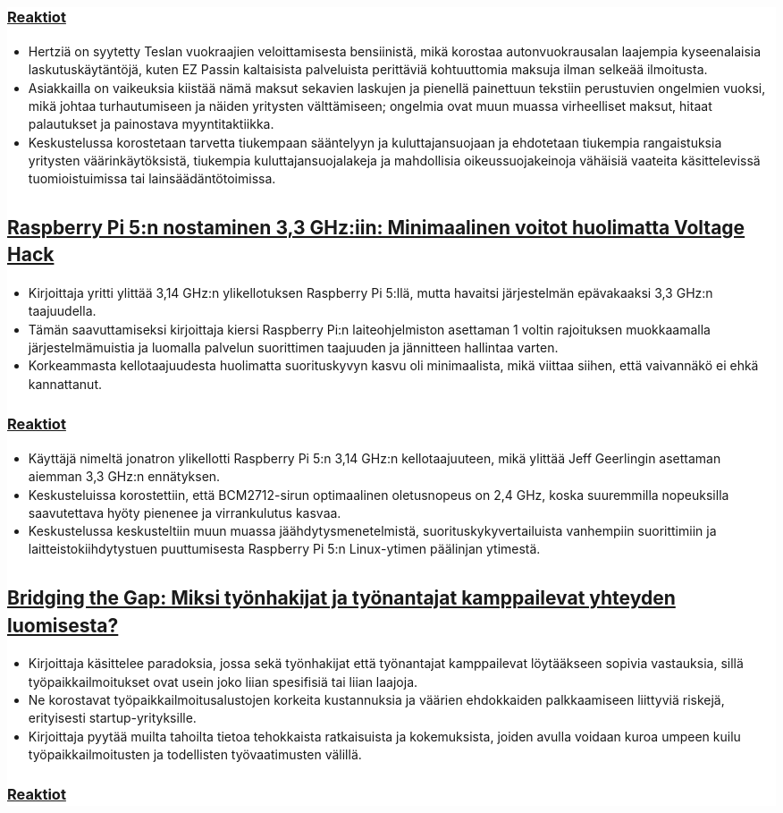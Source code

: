 ### [Reaktiot](https://news.ycombinator.com/item?id=40410341)

- Hertziä on syytetty Teslan vuokraajien veloittamisesta bensiinistä, mikä korostaa autonvuokrausalan laajempia kyseenalaisia laskutuskäytäntöjä, kuten EZ Passin kaltaisista palveluista perittäviä kohtuuttomia maksuja ilman selkeää ilmoitusta.
- Asiakkailla on vaikeuksia kiistää nämä maksut sekavien laskujen ja pienellä painettuun tekstiin perustuvien ongelmien vuoksi, mikä johtaa turhautumiseen ja näiden yritysten välttämiseen; ongelmia ovat muun muassa virheelliset maksut, hitaat palautukset ja painostava myyntitaktiikka.
- Keskustelussa korostetaan tarvetta tiukempaan sääntelyyn ja kuluttajansuojaan ja ehdotetaan tiukempia rangaistuksia yritysten väärinkäytöksistä, tiukempia kuluttajansuojalakeja ja mahdollisia oikeussuojakeinoja vähäisiä vaateita käsittelevissä tuomioistuimissa tai lainsäädäntötoimissa.

## [Raspberry Pi 5:n nostaminen 3,3 GHz:iin: Minimaalinen voitot huolimatta Voltage Hack](https://jonatron.github.io/randomstuff/pivolt/)

- Kirjoittaja yritti ylittää 3,14 GHz:n ylikellotuksen Raspberry Pi 5:llä, mutta havaitsi järjestelmän epävakaaksi 3,3 GHz:n taajuudella.
- Tämän saavuttamiseksi kirjoittaja kiersi Raspberry Pi:n laiteohjelmiston asettaman 1 voltin rajoituksen muokkaamalla järjestelmämuistia ja luomalla palvelun suorittimen taajuuden ja jännitteen hallintaa varten.
- Korkeammasta kellotaajuudesta huolimatta suorituskyvyn kasvu oli minimaalista, mikä viittaa siihen, että vaivannäkö ei ehkä kannattanut.

### [Reaktiot](https://news.ycombinator.com/item?id=40409718)

- Käyttäjä nimeltä jonatron ylikellotti Raspberry Pi 5:n 3,14 GHz:n kellotaajuuteen, mikä ylittää Jeff Geerlingin asettaman aiemman 3,3 GHz:n ennätyksen.
- Keskusteluissa korostettiin, että BCM2712-sirun optimaalinen oletusnopeus on 2,4 GHz, koska suuremmilla nopeuksilla saavutettava hyöty pienenee ja virrankulutus kasvaa.
- Keskustelussa keskusteltiin muun muassa jäähdytysmenetelmistä, suorituskykyvertailuista vanhempiin suorittimiin ja laitteistokiihdytystuen puuttumisesta Raspberry Pi 5:n Linux-ytimen päälinjan ytimestä.

## [Bridging the Gap: Miksi työnhakijat ja työnantajat kamppailevat yhteyden luomisesta?](https://news.ycombinator.com/item?id=40415646)

- Kirjoittaja käsittelee paradoksia, jossa sekä työnhakijat että työnantajat kamppailevat löytääkseen sopivia vastauksia, sillä työpaikkailmoitukset ovat usein joko liian spesifisiä tai liian laajoja.
- Ne korostavat työpaikkailmoitusalustojen korkeita kustannuksia ja väärien ehdokkaiden palkkaamiseen liittyviä riskejä, erityisesti startup-yrityksille.
- Kirjoittaja pyytää muilta tahoilta tietoa tehokkaista ratkaisuista ja kokemuksista, joiden avulla voidaan kuroa umpeen kuilu työpaikkailmoitusten ja todellisten työvaatimusten välillä.

### [Reaktiot](https://news.ycombinator.com/item?id=40415646)

